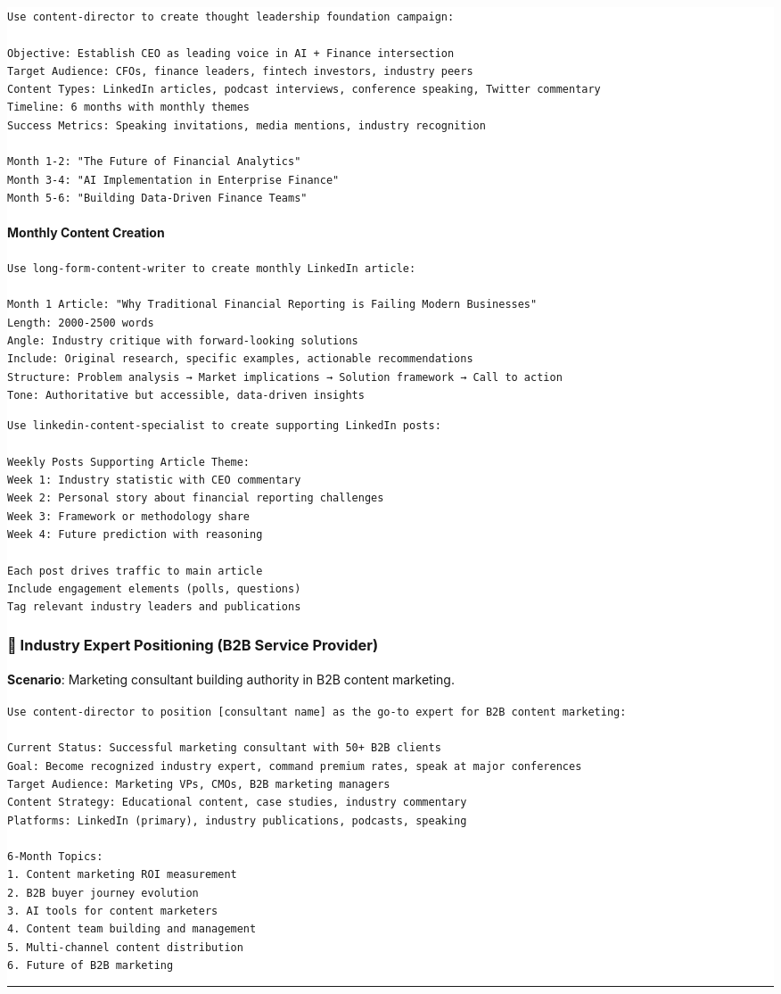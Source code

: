 ```
Use content-director to create thought leadership foundation campaign:

Objective: Establish CEO as leading voice in AI + Finance intersection
Target Audience: CFOs, finance leaders, fintech investors, industry peers
Content Types: LinkedIn articles, podcast interviews, conference speaking, Twitter commentary
Timeline: 6 months with monthly themes
Success Metrics: Speaking invitations, media mentions, industry recognition

Month 1-2: "The Future of Financial Analytics"
Month 3-4: "AI Implementation in Enterprise Finance"  
Month 5-6: "Building Data-Driven Finance Teams"
```

#### Monthly Content Creation
```
Use long-form-content-writer to create monthly LinkedIn article:

Month 1 Article: "Why Traditional Financial Reporting is Failing Modern Businesses"
Length: 2000-2500 words
Angle: Industry critique with forward-looking solutions
Include: Original research, specific examples, actionable recommendations
Structure: Problem analysis → Market implications → Solution framework → Call to action
Tone: Authoritative but accessible, data-driven insights
```

```
Use linkedin-content-specialist to create supporting LinkedIn posts:

Weekly Posts Supporting Article Theme:
Week 1: Industry statistic with CEO commentary
Week 2: Personal story about financial reporting challenges
Week 3: Framework or methodology share
Week 4: Future prediction with reasoning

Each post drives traffic to main article
Include engagement elements (polls, questions)
Tag relevant industry leaders and publications
```

### 🎤 Industry Expert Positioning (B2B Service Provider)

**Scenario**: Marketing consultant building authority in B2B content marketing.

```
Use content-director to position [consultant name] as the go-to expert for B2B content marketing:

Current Status: Successful marketing consultant with 50+ B2B clients
Goal: Become recognized industry expert, command premium rates, speak at major conferences
Target Audience: Marketing VPs, CMOs, B2B marketing managers
Content Strategy: Educational content, case studies, industry commentary
Platforms: LinkedIn (primary), industry publications, podcasts, speaking

6-Month Topics:
1. Content marketing ROI measurement
2. B2B buyer journey evolution
3. AI tools for content marketers
4. Content team building and management
5. Multi-channel content distribution
6. Future of B2B marketing
```

---